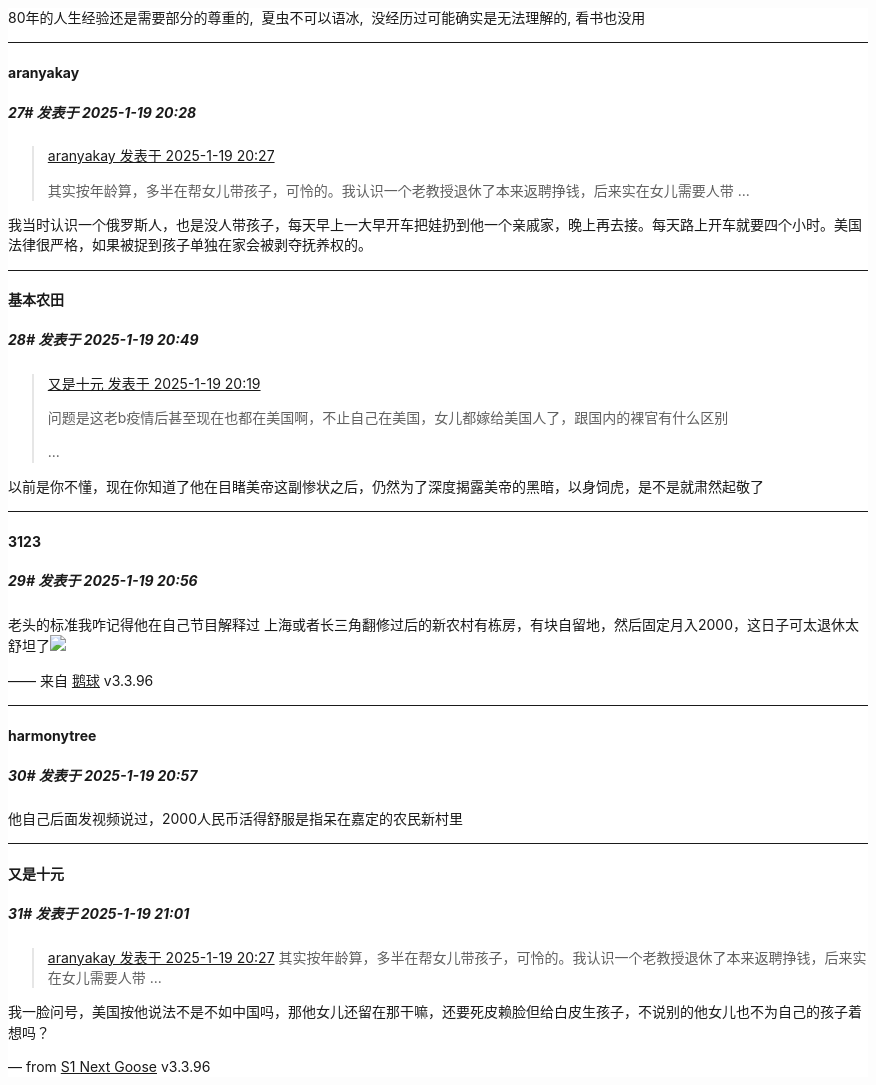 80年的人生经验还是需要部分的尊重的,  夏虫不可以语冰,  没经历过可能确实是无法理解的, 看书也没用

*****

####  aranyakay  
##### 27#       发表于 2025-1-19 20:28

<blockquote><a href="httphttps://bbs.saraba1st.com/2b/forum.php?mod=redirect&amp;goto=findpost&amp;pid=67223734&amp;ptid=2242819" target="_blank">aranyakay 发表于 2025-1-19 20:27</a>

其实按年龄算，多半在帮女儿带孩子，可怜的。我认识一个老教授退休了本来返聘挣钱，后来实在女儿需要人带 ...</blockquote>
我当时认识一个俄罗斯人，也是没人带孩子，每天早上一大早开车把娃扔到他一个亲戚家，晚上再去接。每天路上开车就要四个小时。美国法律很严格，如果被捉到孩子单独在家会被剥夺抚养权的。

*****

####  基本农田  
##### 28#       发表于 2025-1-19 20:49

<blockquote><a href="httphttps://bbs.saraba1st.com/2b/forum.php?mod=redirect&amp;goto=findpost&amp;pid=67223668&amp;ptid=2242819" target="_blank">又是十元 发表于 2025-1-19 20:19</a>

问题是这老b疫情后甚至现在也都在美国啊，不止自己在美国，女儿都嫁给美国人了，跟国内的裸官有什么区别

 ...</blockquote>
以前是你不懂，现在你知道了他在目睹美帝这副惨状之后，仍然为了深度揭露美帝的黑暗，以身饲虎，是不是就肃然起敬了

*****

####  3123  
##### 29#       发表于 2025-1-19 20:56

老头的标准我咋记得他在自己节目解释过
上海或者长三角翻修过后的新农村有栋房，有块自留地，然后固定月入2000，这日子可太退休太舒坦了<img src="https://static.saraba1st.com/image/smiley/face2017/018.png" referrerpolicy="no-referrer">

—— 来自 [鹅球](https://www.pgyer.com/GcUxKd4w) v3.3.96

*****

####  harmonytree  
##### 30#       发表于 2025-1-19 20:57

他自己后面发视频说过，2000人民币活得舒服是指呆在嘉定的农民新村里

*****

####  又是十元  
##### 31#       发表于 2025-1-19 21:01

<blockquote><a href="httphttps://bbs.saraba1st.com/2b/forum.php?mod=redirect&amp;goto=findpost&amp;pid=67223734&amp;ptid=2242819" target="_blank">aranyakay 发表于 2025-1-19 20:27</a>
其实按年龄算，多半在帮女儿带孩子，可怜的。我认识一个老教授退休了本来返聘挣钱，后来实在女儿需要人带 ...</blockquote>
我一脸问号，美国按他说法不是不如中国吗，那他女儿还留在那干嘛，还要死皮赖脸但给白皮生孩子，不说别的他女儿也不为自己的孩子着想吗？

— from [S1 Next Goose](https://www.pgyer.com/GcUxKd4w) v3.3.96

